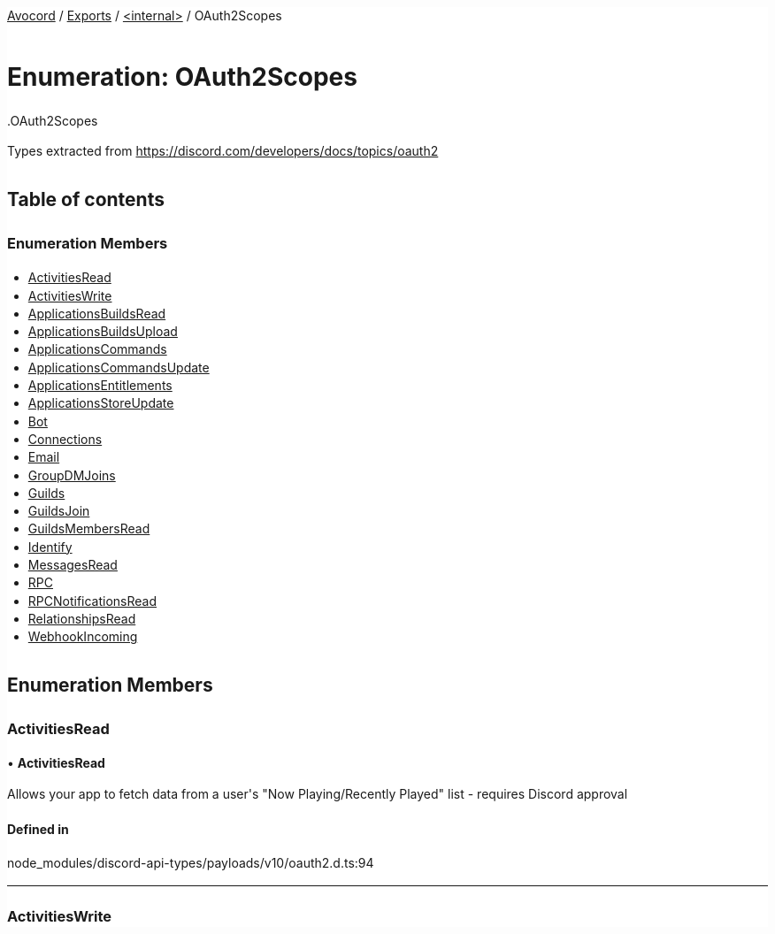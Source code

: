 [Avocord](../README.md) / [Exports](../modules.md) / [<internal\>](../modules/internal_.md) / OAuth2Scopes

# Enumeration: OAuth2Scopes

[<internal>](../modules/internal_.md).OAuth2Scopes

Types extracted from https://discord.com/developers/docs/topics/oauth2

## Table of contents

### Enumeration Members

- [ActivitiesRead](internal_.OAuth2Scopes.md#activitiesread)
- [ActivitiesWrite](internal_.OAuth2Scopes.md#activitieswrite)
- [ApplicationsBuildsRead](internal_.OAuth2Scopes.md#applicationsbuildsread)
- [ApplicationsBuildsUpload](internal_.OAuth2Scopes.md#applicationsbuildsupload)
- [ApplicationsCommands](internal_.OAuth2Scopes.md#applicationscommands)
- [ApplicationsCommandsUpdate](internal_.OAuth2Scopes.md#applicationscommandsupdate)
- [ApplicationsEntitlements](internal_.OAuth2Scopes.md#applicationsentitlements)
- [ApplicationsStoreUpdate](internal_.OAuth2Scopes.md#applicationsstoreupdate)
- [Bot](internal_.OAuth2Scopes.md#bot)
- [Connections](internal_.OAuth2Scopes.md#connections)
- [Email](internal_.OAuth2Scopes.md#email)
- [GroupDMJoins](internal_.OAuth2Scopes.md#groupdmjoins)
- [Guilds](internal_.OAuth2Scopes.md#guilds)
- [GuildsJoin](internal_.OAuth2Scopes.md#guildsjoin)
- [GuildsMembersRead](internal_.OAuth2Scopes.md#guildsmembersread)
- [Identify](internal_.OAuth2Scopes.md#identify)
- [MessagesRead](internal_.OAuth2Scopes.md#messagesread)
- [RPC](internal_.OAuth2Scopes.md#rpc)
- [RPCNotificationsRead](internal_.OAuth2Scopes.md#rpcnotificationsread)
- [RelationshipsRead](internal_.OAuth2Scopes.md#relationshipsread)
- [WebhookIncoming](internal_.OAuth2Scopes.md#webhookincoming)

## Enumeration Members

### ActivitiesRead

• **ActivitiesRead**

Allows your app to fetch data from a user's "Now Playing/Recently Played" list - requires Discord approval

#### Defined in

node_modules/discord-api-types/payloads/v10/oauth2.d.ts:94

___

### ActivitiesWrite
